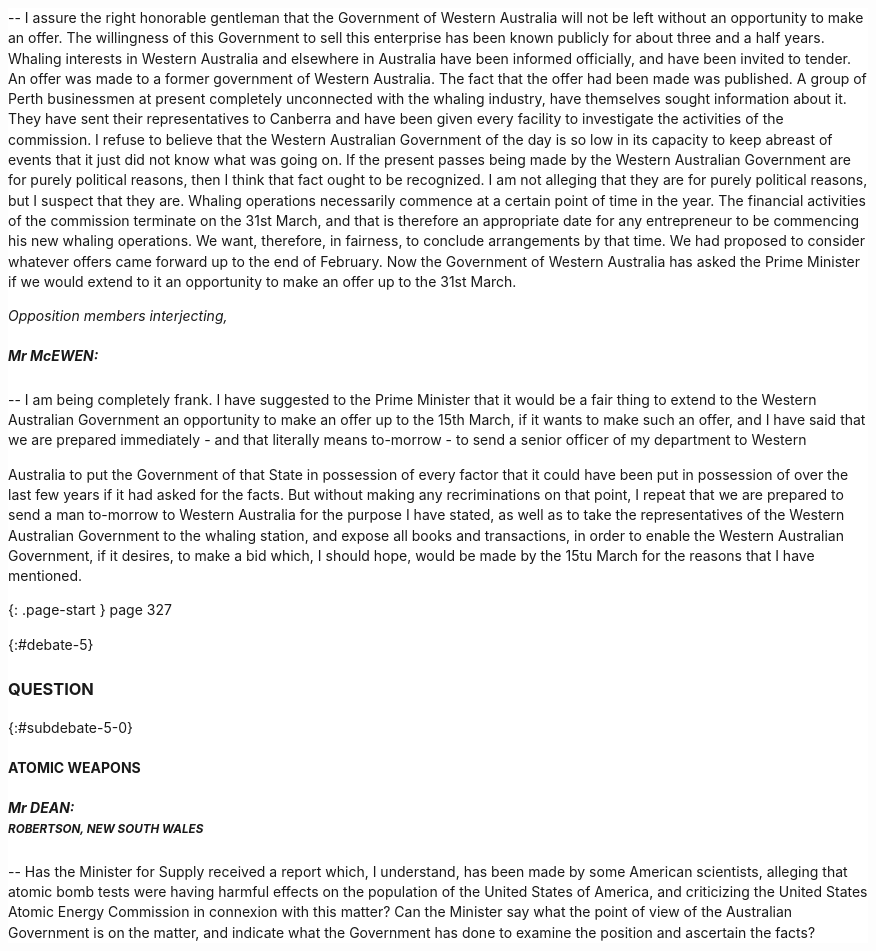 -- I assure the right honorable gentleman that the Government of Western Australia will not be left without an opportunity to make an offer. The willingness of this Government to sell this enterprise has been known publicly for about three and a half years. Whaling interests in Western Australia and elsewhere in Australia have been informed officially, and have been invited to tender. An offer was made to a former government of Western Australia. The fact that the offer had been made was published. A group of Perth businessmen at present completely unconnected with the whaling industry, have themselves sought information about it. They have sent their representatives to Canberra and have been given every facility to investigate the activities of the commission. I refuse to believe that the Western Australian Government of the day is so low in its capacity to keep abreast of events that it just did not know what was going on. If the present passes being made by the Western Australian Government are for purely political reasons, then I think that fact ought to be recognized. I am not alleging that they are for purely political reasons, but I suspect that they are. Whaling operations necessarily commence at a certain point of time in the year. The financial activities of the commission terminate on the 31st March, and that is therefore an appropriate date for any entrepreneur to be commencing his new whaling operations. We want, therefore, in fairness, to conclude arrangements by that time. We had proposed to consider whatever offers came forward up to the end of February. Now the Government of Western Australia has asked the Prime Minister if we would extend to it an opportunity to make an offer up to the 31st March. 


 *Opposition members interjecting,* 


##### Mr McEWEN:

-- I am being completely frank. I have suggested to the Prime Minister that it would be a fair thing to extend to the Western Australian Government an opportunity to make an offer up to the 15th March, if it wants to make such an offer, and I have said that we are prepared immediately - and that literally means to-morrow - to send a senior officer of my department to Western 

Australia to put the Government of that State in possession of every factor that it could have been put in possession of over the last few years if it had asked for the facts. But without making any recriminations on that point, I repeat that we are prepared to send a man to-morrow to Western Australia for the purpose I have stated, as well as to take the representatives of the Western Australian Government to the whaling station, and expose all books and transactions, in order to enable the Western Australian Government, if it desires, to make a bid which, I should hope, would be made by the 15tu March for the reasons that I have mentioned. 

{: .page-start }
page 327

{:#debate-5}
### QUESTION

{:#subdebate-5-0}
#### ATOMIC WEAPONS

##### Mr DEAN:<br><small class="text-muted">ROBERTSON, NEW SOUTH WALES</small>

-- Has the Minister for Supply received a report which, I understand, has been made by some American scientists, alleging that atomic bomb tests were having harmful effects on the population of the United States of America, and criticizing the United States Atomic Energy Commission in connexion with this matter? Can the Minister say what the point of view of the Australian Government is on the matter, and indicate what the Government has done to examine the position and ascertain the facts? 
